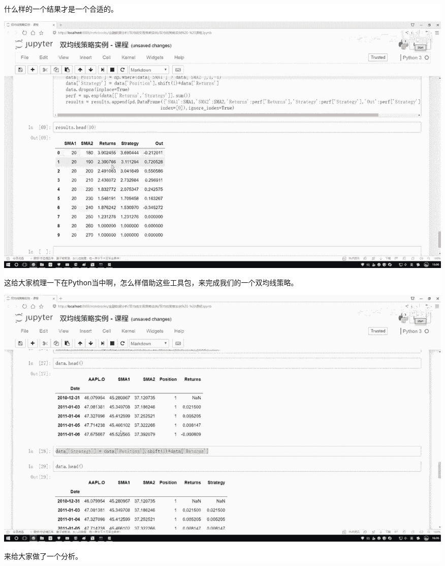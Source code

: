 什么样的一个结果才是一个合适的。

![](img/4de3fc311c5a9abba2493f5e7d32f068_130.png)

这给大家梳理一下在Python当中啊，怎么样借助这些工具包，来完成我们的一个双均线策略。

![](img/4de3fc311c5a9abba2493f5e7d32f068_132.png)

来给大家做了一个分析。